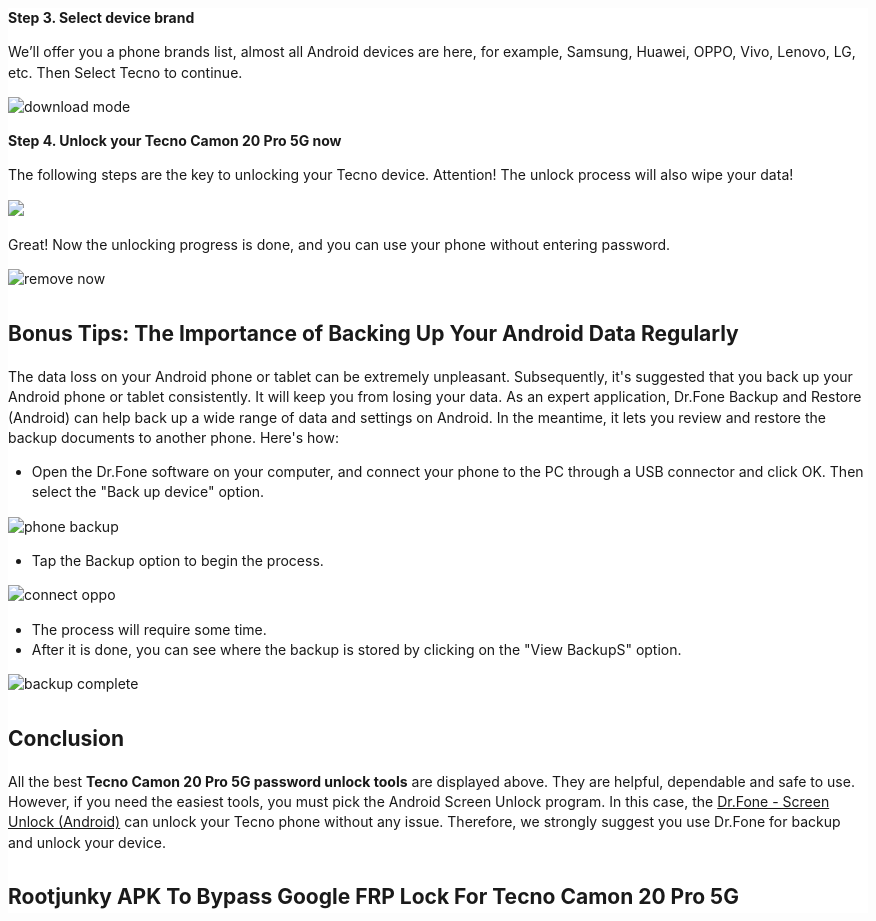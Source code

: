 **Step 3. Select device brand**

We’ll offer you a phone brands list, almost all Android devices are here, for example, Samsung, Huawei, OPPO, Vivo, Lenovo, LG, etc. Then Select Tecno to continue.

![download mode](https://images.wondershare.com/drfone/guide/screen-unlock-any-android-device-2.png)

**Step 4. Unlock your Tecno Camon 20 Pro 5G now**

The following steps are the key to unlocking your Tecno device. Attention! The unlock process will also wipe your data!

![](https://images.wondershare.com/drfone/guide/unlock-android-screen-google.png)

Great! Now the unlocking progress is done, and you can use your phone without entering password.

![remove now](https://images.wondershare.com/drfone/guide/screen-unlock-any-android-device-6.png)


## Bonus Tips: The Importance of Backing Up Your Android Data Regularly

The data loss on your Android phone or tablet can be extremely unpleasant. Subsequently, it's suggested that you back up your Android phone or tablet consistently. It will keep you from losing your data. As an expert application, Dr.Fone Backup and Restore (Android) can help back up a wide range of data and settings on Android. In the meantime, it lets you review and restore the backup documents to another phone. Here's how:

- Open the Dr.Fone software on your computer, and connect your phone to the PC through a USB connector and click OK. Then select the "Back up device" option.

![phone backup](https://images.wondershare.com/drfone/guide/connect-android-5.png)

- Tap the Backup option to begin the process.

![connect oppo](https://images.wondershare.com/drfone/guide/android-backup-and-restore-1.png)

- The process will require some time.
- After it is done, you can see where the backup is stored by clicking on the "View BackupS" option.

![backup complete](https://images.wondershare.com/drfone/guide/android-backup-and-restore-5.png)


## Conclusion

All the best **Tecno Camon 20 Pro 5G password unlock tools** are displayed above. They are helpful, dependable and safe to use. However, if you need the easiest tools, you must pick the Android Screen Unlock program. In this case, the [Dr.Fone - Screen Unlock (Android)](https://tools.techidaily.com/wondershare-dr-fone-unlock-android-screen/) can unlock your Tecno phone without any issue. Therefore, we strongly suggest you use Dr.Fone for backup and unlock your device.



## Rootjunky APK To Bypass Google FRP Lock For Tecno Camon 20 Pro 5G 
